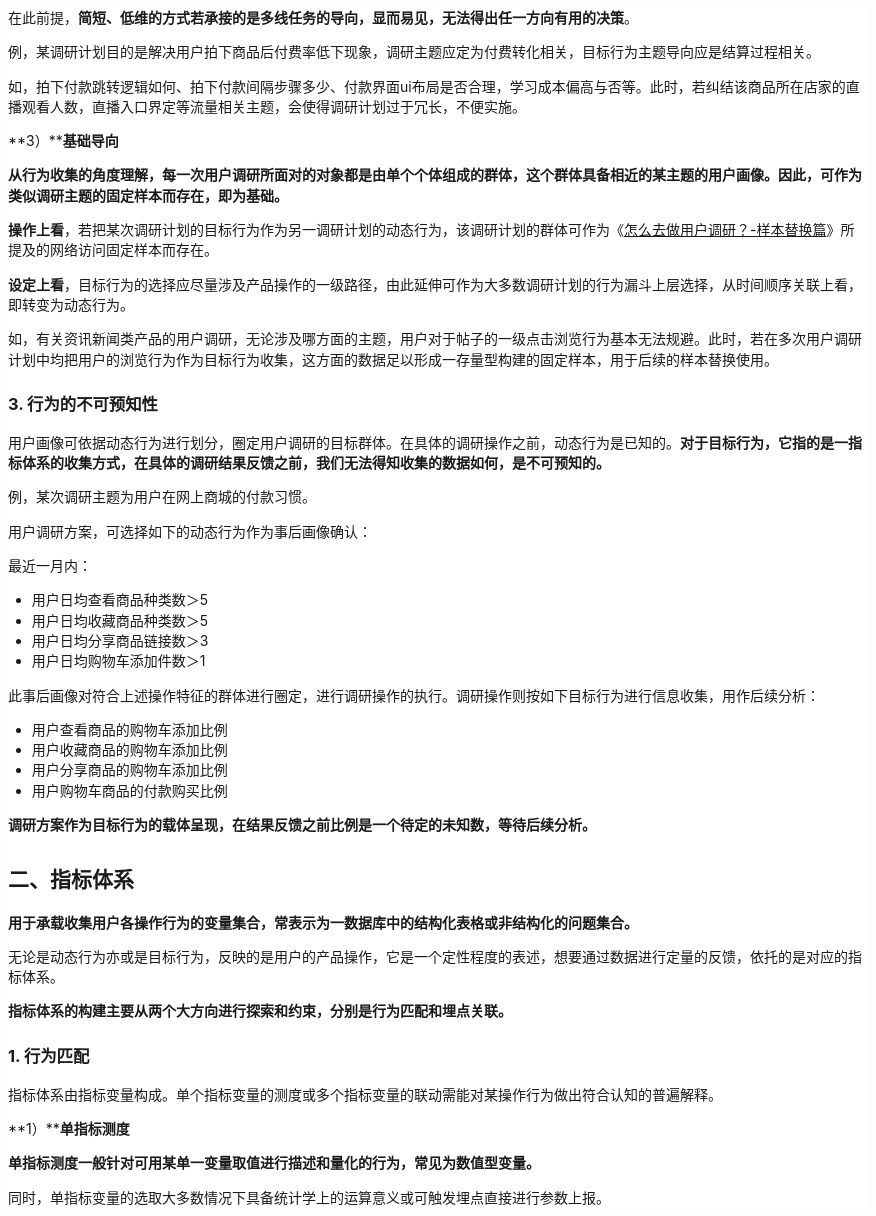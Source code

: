在此前提，**简短、低维的方式若承接的是多线任务的导向，显而易见，无法得出任一方向有用的决策**。

例，某调研计划目的是解决用户拍下商品后付费率低下现象，调研主题应定为付费转化相关，目标行为主题导向应是结算过程相关。

如，拍下付款跳转逻辑如何、拍下付款间隔步骤多少、付款界面ui布局是否合理，学习成本偏高与否等。此时，若纠结该商品所在店家的直播观看人数，直播入口界定等流量相关主题，会使得调研计划过于冗长，不便实施。

**3）****基础导向**

**从行为收集的角度理解，每一次用户调研所面对的对象都是由单个个体组成的群体，这个群体具备相近的某主题的用户画像。因此，可作为类似调研主题的固定样本而存在，即为基础。**

**操作上看**，若把某次调研计划的目标行为作为另一调研计划的动态行为，该调研计划的群体可作为《[怎么去做用户调研？-样本替换篇](http://www.woshipm.com/user-research/5461243.html)》所提及的网络访问固定样本而存在。

**设定上看**，目标行为的选择应尽量涉及产品操作的一级路径，由此延伸可作为大多数调研计划的行为漏斗上层选择，从时间顺序关联上看，即转变为动态行为。

如，有关资讯新闻类产品的用户调研，无论涉及哪方面的主题，用户对于帖子的一级点击浏览行为基本无法规避。此时，若在多次用户调研计划中均把用户的浏览行为作为目标行为收集，这方面的数据足以形成一存量型构建的固定样本，用于后续的样本替换使用。

### **3\. 行为的不可预知性**

用户画像可依据动态行为进行划分，圈定用户调研的目标群体。在具体的调研操作之前，动态行为是已知的。**对于目标行为，它指的是一指标体系的收集方式，在具体的调研结果反馈之前，我们无法得知收集的数据如何，是不可预知的。**

例，某次调研主题为用户在网上商城的付款习惯。

用户调研方案，可选择如下的动态行为作为事后画像确认：

最近一月内：

*   用户日均查看商品种类数＞5
*   用户日均收藏商品种类数＞5
*   用户日均分享商品链接数＞3
*   用户日均购物车添加件数＞1

此事后画像对符合上述操作特征的群体进行圈定，进行调研操作的执行。调研操作则按如下目标行为进行信息收集，用作后续分析：

*   用户查看商品的购物车添加比例
*   用户收藏商品的购物车添加比例
*   用户分享商品的购物车添加比例
*   用户购物车商品的付款购买比例

**调研方案作为目标行为的载体呈现，在结果反馈之前比例是一个待定的未知数，等待后续分析。**

## 二、指标体系

**用于承载收集用户各操作行为的变量集合，常表示为一数据库中的结构化表格或非结构化的问题集合。**

无论是动态行为亦或是目标行为，反映的是用户的产品操作，它是一个定性程度的表述，想要通过数据进行定量的反馈，依托的是对应的指标体系。

**指标体系的构建主要从两个大方向进行探索和约束，分别是行为匹配和埋点关联。**

### **1\. 行为匹配**

指标体系由指标变量构成。单个指标变量的测度或多个指标变量的联动需能对某操作行为做出符合认知的普遍解释。

**1）****单指标测度**

**单指标测度一般针对可用某单一变量取值进行描述和量化的行为，常见为数值型变量。**

同时，单指标变量的选取大多数情况下具备统计学上的运算意义或可触发埋点直接进行参数上报。
